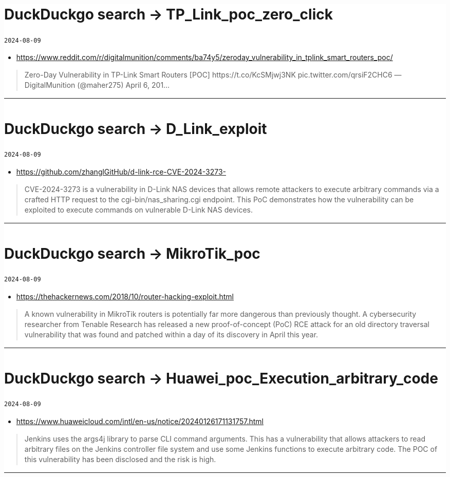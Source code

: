 
# DuckDuckgo search -> TP_Link_poc_zero_click
`2024-08-09`

* https://www.reddit.com/r/digitalmunition/comments/ba74y5/zeroday_vulnerability_in_tplink_smart_routers_poc/

<blockquote>
Zero-Day Vulnerability in TP-Link Smart Routers [POC] https://t.co/KcSMjwj3NK pic.twitter.com/qrsiF2CHC6 — DigitalMunition (@maher275) April 6, 201…
</blockquote>

---

# DuckDuckgo search -> D_Link_exploit
`2024-08-09`

* https://github.com/zhanglGitHub/d-link-rce-CVE-2024-3273-

<blockquote>
CVE-2024-3273 is a vulnerability in D-Link NAS devices that allows remote attackers to execute arbitrary commands via a crafted HTTP request to the cgi-bin/nas_sharing.cgi endpoint. This PoC demonstrates how the vulnerability can be exploited to execute commands on vulnerable D-Link NAS devices.
</blockquote>

---

# DuckDuckgo search -> MikroTik_poc
`2024-08-09`

* https://thehackernews.com/2018/10/router-hacking-exploit.html

<blockquote>
A known vulnerability in MikroTik routers is potentially far more dangerous than previously thought. A cybersecurity researcher from Tenable Research has released a new proof-of-concept (PoC) RCE attack for an old directory traversal vulnerability that was found and patched within a day of its discovery in April this year.
</blockquote>

---

# DuckDuckgo search -> Huawei_poc_Execution_arbitrary_code
`2024-08-09`

* https://www.huaweicloud.com/intl/en-us/notice/20240126171131757.html

<blockquote>
Jenkins uses the args4j library to parse CLI command arguments. This has a vulnerability that allows attackers to read arbitrary files on the Jenkins controller file system and use some Jenkins functions to execute arbitrary code. The POC of this vulnerability has been disclosed and the risk is high.
</blockquote>

---